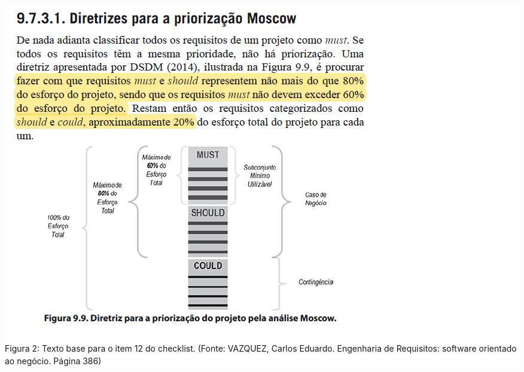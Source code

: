<img src="../../../../docs/images/verificacao/moscow/moscow2.png">
<p> Figura 2: Texto base para o item 12 do checklist. (Fonte: VAZQUEZ, Carlos Eduardo. Engenharia de Requisitos: software orientado ao negócio. Página 386) </p>
</div>


<div style="text-align: center">
